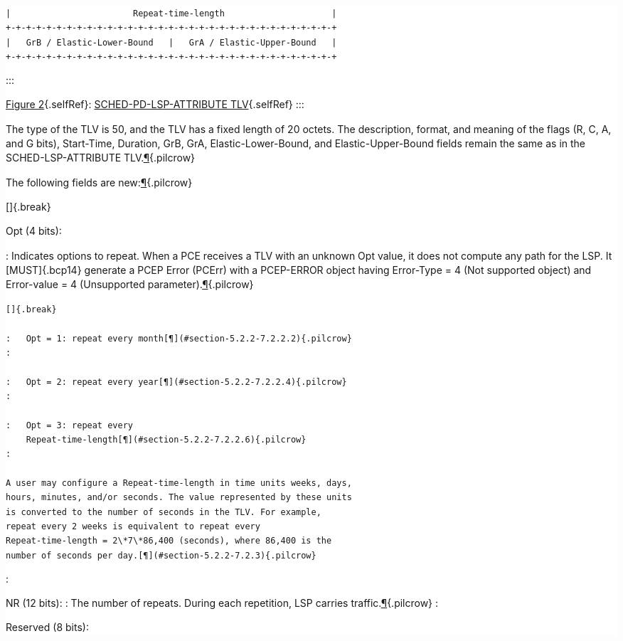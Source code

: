     |                        Repeat-time-length                     |
    +-+-+-+-+-+-+-+-+-+-+-+-+-+-+-+-+-+-+-+-+-+-+-+-+-+-+-+-+-+-+-+-+
    |   GrB / Elastic-Lower-Bound   |   GrA / Elastic-Upper-Bound   |
    +-+-+-+-+-+-+-+-+-+-+-+-+-+-+-+-+-+-+-+-+-+-+-+-+-+-+-+-+-+-+-+-+
:::

[Figure 2](#figure-2){.selfRef}: [SCHED-PD-LSP-ATTRIBUTE
TLV](#name-sched-pd-lsp-attribute-tlv-2){.selfRef}
:::

The type of the TLV is 50, and the TLV has a fixed length of 20 octets.
The description, format, and meaning of the flags (R, C, A, and G bits),
Start-Time, Duration, GrB, GrA, Elastic-Lower-Bound, and
Elastic-Upper-Bound fields remain the same as in the SCHED-LSP-ATTRIBUTE
TLV.[¶](#section-5.2.2-5){.pilcrow}

The following fields are new:[¶](#section-5.2.2-6){.pilcrow}

[]{.break}

Opt (4 bits):

:   Indicates options to repeat. When a PCE receives a TLV with an
    unknown Opt value, it does not compute any path for the LSP. It
    [MUST]{.bcp14} generate a PCEP Error (PCErr) with a PCEP-ERROR
    object having Error-Type = 4 (Not supported object) and Error-value
    = 4 (Unsupported parameter).[¶](#section-5.2.2-7.2.1){.pilcrow}

    []{.break}

    :   Opt = 1: repeat every month[¶](#section-5.2.2-7.2.2.2){.pilcrow}
    :   

    :   Opt = 2: repeat every year[¶](#section-5.2.2-7.2.2.4){.pilcrow}
    :   

    :   Opt = 3: repeat every
        Repeat-time-length[¶](#section-5.2.2-7.2.2.6){.pilcrow}
    :   

    A user may configure a Repeat-time-length in time units weeks, days,
    hours, minutes, and/or seconds. The value represented by these units
    is converted to the number of seconds in the TLV. For example,
    repeat every 2 weeks is equivalent to repeat every
    Repeat-time-length = 2\*7\*86,400 (seconds), where 86,400 is the
    number of seconds per day.[¶](#section-5.2.2-7.2.3){.pilcrow}

:   

NR (12 bits):
:   The number of repeats. During each repetition, LSP carries
    traffic.[¶](#section-5.2.2-7.4){.pilcrow}
:   

Reserved (8 bits):
